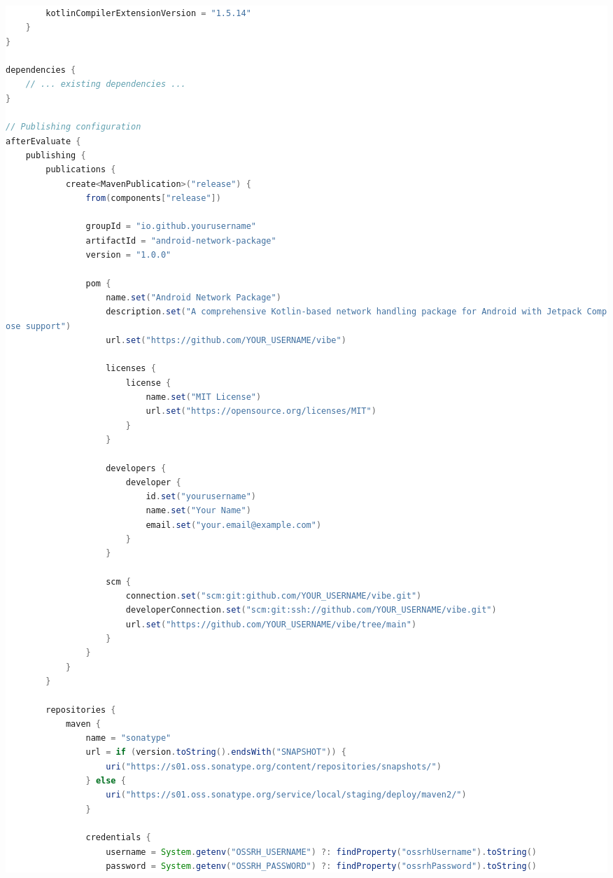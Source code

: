 ```gradle
        kotlinCompilerExtensionVersion = "1.5.14"
    }
}

dependencies {
    // ... existing dependencies ...
}

// Publishing configuration
afterEvaluate {
    publishing {
        publications {
            create<MavenPublication>("release") {
                from(components["release"])

                groupId = "io.github.yourusername"
                artifactId = "android-network-package"
                version = "1.0.0"

                pom {
                    name.set("Android Network Package")
                    description.set("A comprehensive Kotlin-based network handling package for Android with Jetpack Compose support")
                    url.set("https://github.com/YOUR_USERNAME/vibe")

                    licenses {
                        license {
                            name.set("MIT License")
                            url.set("https://opensource.org/licenses/MIT")
                        }
                    }

                    developers {
                        developer {
                            id.set("yourusername")
                            name.set("Your Name")
                            email.set("your.email@example.com")
                        }
                    }

                    scm {
                        connection.set("scm:git:github.com/YOUR_USERNAME/vibe.git")
                        developerConnection.set("scm:git:ssh://github.com/YOUR_USERNAME/vibe.git")
                        url.set("https://github.com/YOUR_USERNAME/vibe/tree/main")
                    }
                }
            }
        }

        repositories {
            maven {
                name = "sonatype"
                url = if (version.toString().endsWith("SNAPSHOT")) {
                    uri("https://s01.oss.sonatype.org/content/repositories/snapshots/")
                } else {
                    uri("https://s01.oss.sonatype.org/service/local/staging/deploy/maven2/")
                }

                credentials {
                    username = System.getenv("OSSRH_USERNAME") ?: findProperty("ossrhUsername").toString()
                    password = System.getenv("OSSRH_PASSWORD") ?: findProperty("ossrhPassword").toString()
```